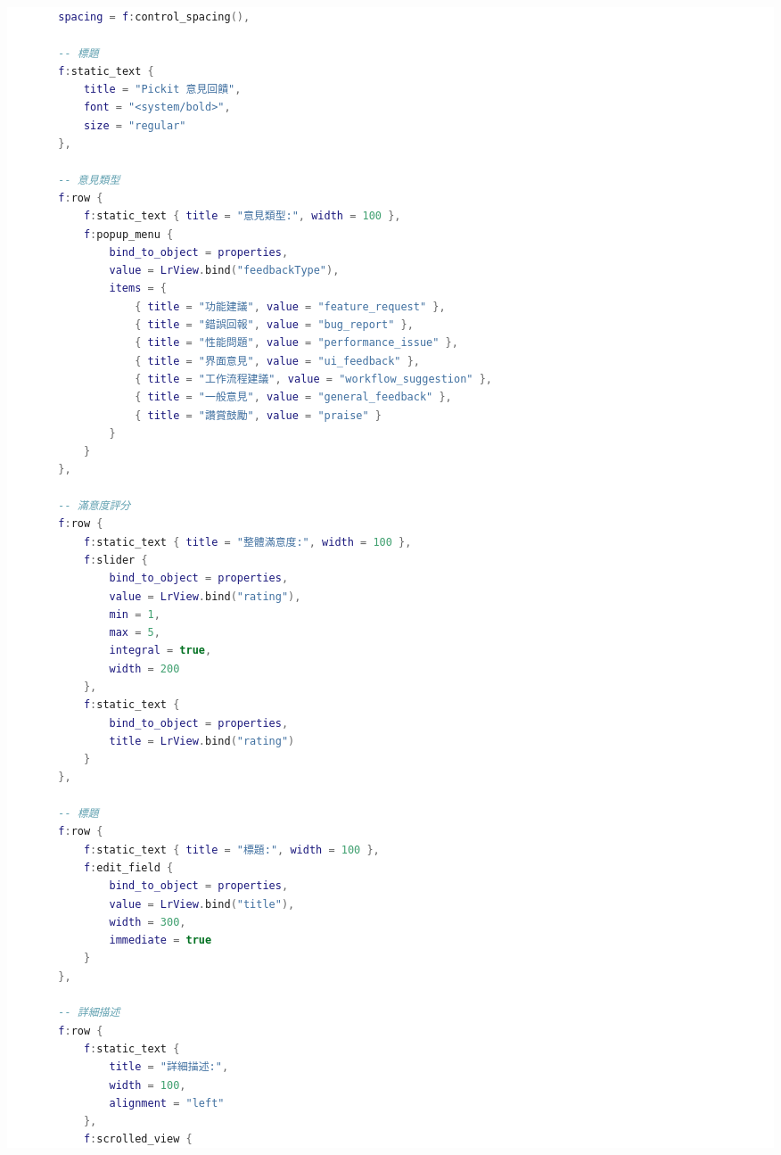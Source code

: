 ```lua
        spacing = f:control_spacing(),
        
        -- 標題
        f:static_text {
            title = "Pickit 意見回饋",
            font = "<system/bold>",
            size = "regular"
        },
        
        -- 意見類型
        f:row {
            f:static_text { title = "意見類型:", width = 100 },
            f:popup_menu {
                bind_to_object = properties,
                value = LrView.bind("feedbackType"),
                items = {
                    { title = "功能建議", value = "feature_request" },
                    { title = "錯誤回報", value = "bug_report" },
                    { title = "性能問題", value = "performance_issue" },
                    { title = "界面意見", value = "ui_feedback" },
                    { title = "工作流程建議", value = "workflow_suggestion" },
                    { title = "一般意見", value = "general_feedback" },
                    { title = "讚賞鼓勵", value = "praise" }
                }
            }
        },
        
        -- 滿意度評分
        f:row {
            f:static_text { title = "整體滿意度:", width = 100 },
            f:slider {
                bind_to_object = properties,
                value = LrView.bind("rating"),
                min = 1,
                max = 5,
                integral = true,
                width = 200
            },
            f:static_text {
                bind_to_object = properties,
                title = LrView.bind("rating")
            }
        },
        
        -- 標題
        f:row {
            f:static_text { title = "標題:", width = 100 },
            f:edit_field {
                bind_to_object = properties,
                value = LrView.bind("title"),
                width = 300,
                immediate = true
            }
        },
        
        -- 詳細描述
        f:row {
            f:static_text { 
                title = "詳細描述:", 
                width = 100,
                alignment = "left"
            },
            f:scrolled_view {
```
